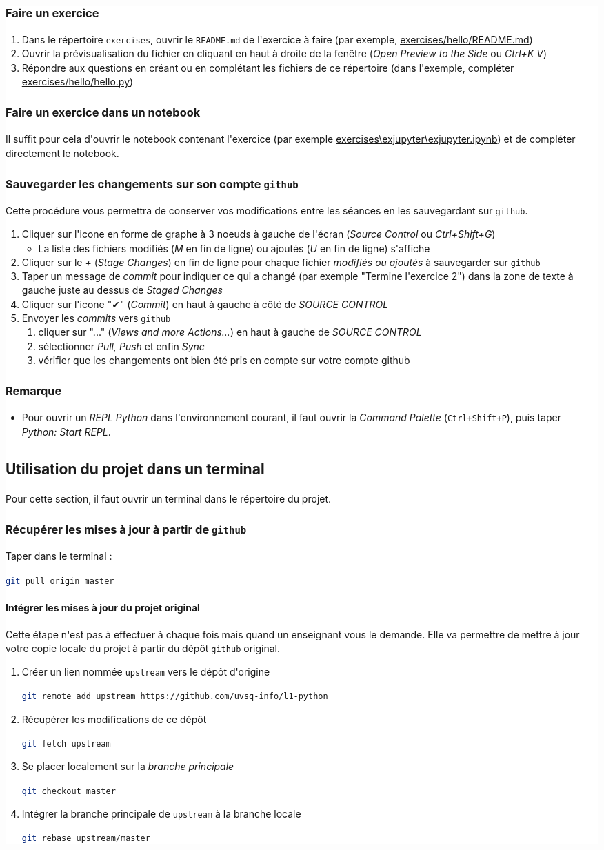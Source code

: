 ### Faire un exercice
1. Dans le répertoire `exercises`, ouvrir le `README.md` de l'exercice à faire (par exemple, [exercises/hello/README.md](exercises/hello/README.md))
1. Ouvrir la prévisualisation du fichier en cliquant en haut à droite de la fenêtre (*Open Preview to the Side* ou *Ctrl+K V*)
1. Répondre aux questions en créant ou en complétant les fichiers de ce répertoire (dans l'exemple, compléter [exercises/hello/hello.py](exercises/hello/hello.py))

### Faire un exercice dans un notebook
Il suffit pour cela d'ouvrir le notebook contenant l'exercice (par exemple [exercises\exjupyter\exjupyter.ipynb](exercises\exjupyter\exjupyter.ipynb)) et de compléter directement le notebook.

### Sauvegarder les changements sur son compte `github`
Cette procédure vous permettra de conserver vos modifications entre les séances en les sauvegardant sur `github`.

1. Cliquer sur l'icone en forme de graphe à 3 noeuds à gauche de l'écran (*Source Control* ou *Ctrl+Shift+G*)
    * La liste des fichiers modifiés (*M* en fin de ligne) ou ajoutés (*U* en fin de ligne) s'affiche
1. Cliquer sur le *+* (*Stage Changes*) en fin de ligne pour chaque fichier *modifiés ou ajoutés* à sauvegarder sur `github`
1. Taper un message de *commit* pour indiquer ce qui a changé (par exemple "Termine l'exercice 2") dans la zone de texte à gauche juste au dessus de *Staged Changes*
1. Cliquer sur l'icone "✔" (*Commit*) en haut à gauche à côté de *SOURCE CONTROL*
1. Envoyer les *commits* vers `github`
    1. cliquer sur "..." (*Views and more Actions...*) en haut à gauche de *SOURCE CONTROL*
    1. sélectionner *Pull, Push* et enfin *Sync*
    1. vérifier que les changements ont bien été pris en compte sur votre compte github

### Remarque
* Pour ouvrir un *REPL Python* dans l'environnement courant, il faut ouvrir la *Command Palette* (`Ctrl+Shift+P`), puis taper *Python: Start REPL*.

## Utilisation du projet dans un terminal
Pour cette section, il faut ouvrir un terminal dans le répertoire du projet.

### Récupérer les mises à jour à partir de `github`
Taper dans le terminal :
```bash
git pull origin master
```

#### Intégrer les mises à jour du projet original
Cette étape n'est pas à effectuer à chaque fois mais quand un enseignant vous le demande.
Elle va permettre de mettre à jour votre copie locale du projet à partir du dépôt `github` original.

1. Créer un lien nommée `upstream` vers le dépôt d'origine
    ```bash
    git remote add upstream https://github.com/uvsq-info/l1-python
    ```
1. Récupérer les modifications de ce dépôt
    ```bash
    git fetch upstream
    ```
1. Se placer localement sur la *branche principale*
    ```bash
    git checkout master
    ```
1. Intégrer la branche principale de `upstream` à la branche locale
    ```bash
    git rebase upstream/master
    ```